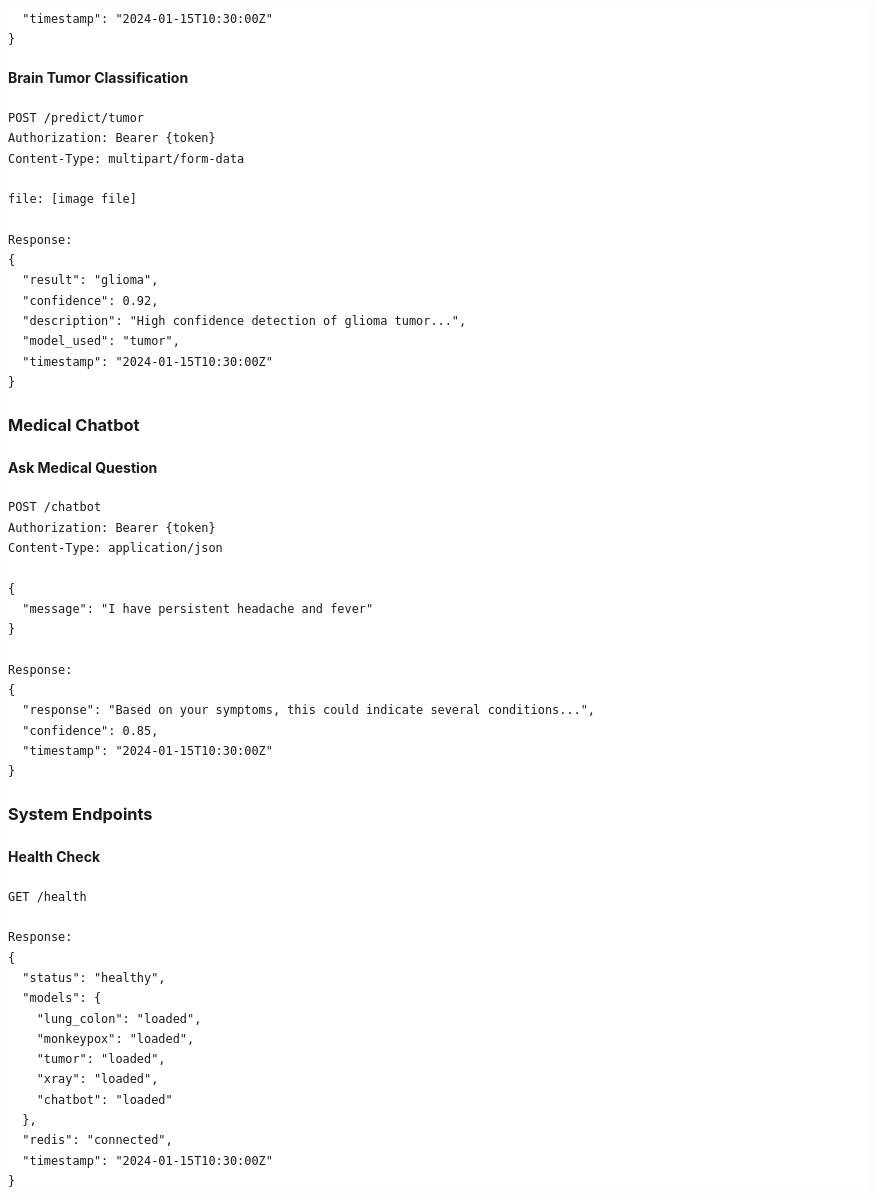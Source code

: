 ```http
  "timestamp": "2024-01-15T10:30:00Z"
}
```

#### **Brain Tumor Classification**
```http
POST /predict/tumor
Authorization: Bearer {token}
Content-Type: multipart/form-data

file: [image file]

Response:
{
  "result": "glioma",
  "confidence": 0.92,
  "description": "High confidence detection of glioma tumor...",
  "model_used": "tumor",
  "timestamp": "2024-01-15T10:30:00Z"
}
```

### **Medical Chatbot**

#### **Ask Medical Question**
```http
POST /chatbot
Authorization: Bearer {token}
Content-Type: application/json

{
  "message": "I have persistent headache and fever"
}

Response:
{
  "response": "Based on your symptoms, this could indicate several conditions...",
  "confidence": 0.85,
  "timestamp": "2024-01-15T10:30:00Z"
}
```

### **System Endpoints**

#### **Health Check**
```http
GET /health

Response:
{
  "status": "healthy",
  "models": {
    "lung_colon": "loaded",
    "monkeypox": "loaded",
    "tumor": "loaded",
    "xray": "loaded",
    "chatbot": "loaded"
  },
  "redis": "connected",
  "timestamp": "2024-01-15T10:30:00Z"
}
```
